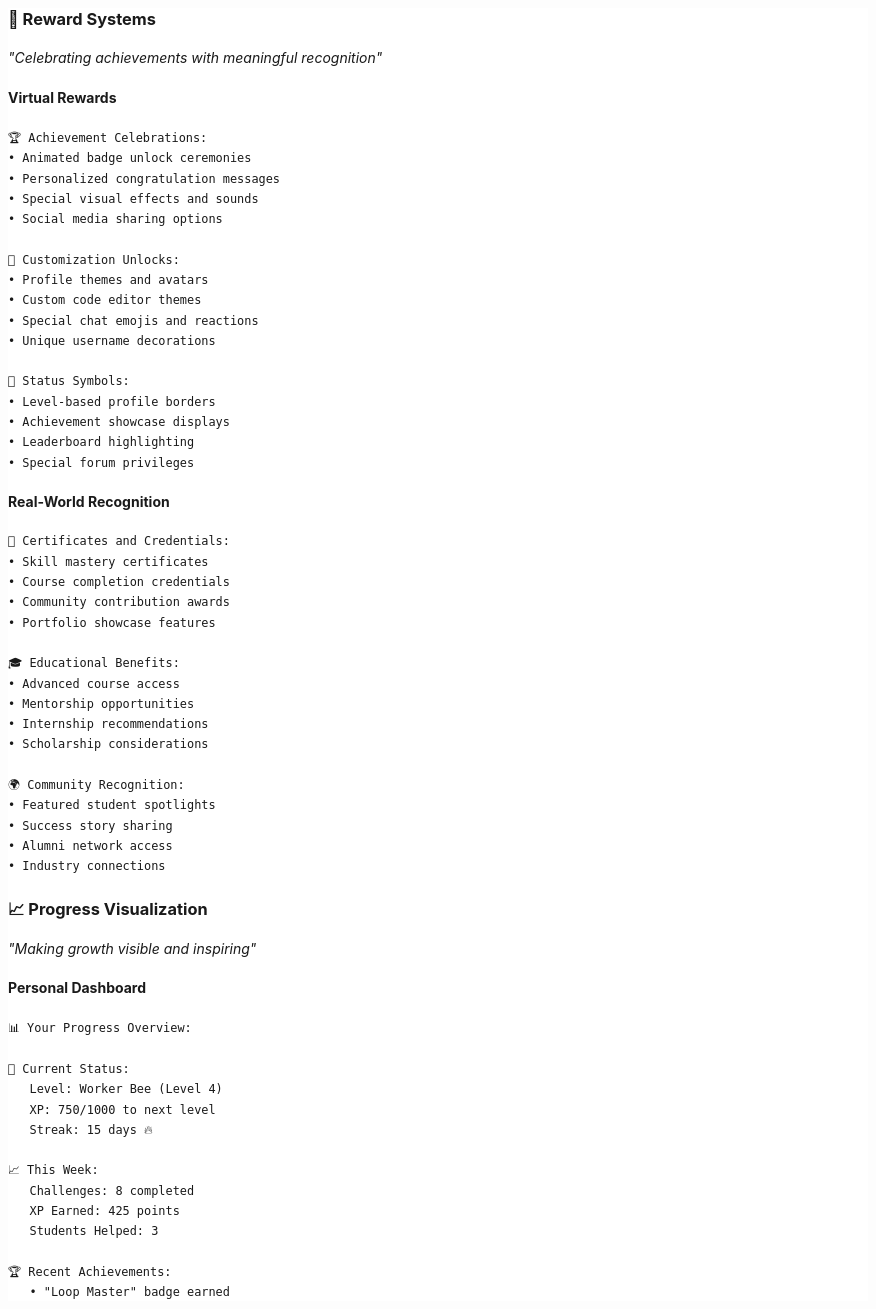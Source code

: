 ### 🎁 Reward Systems
*"Celebrating achievements with meaningful recognition"*

#### Virtual Rewards
```
🏆 Achievement Celebrations:
• Animated badge unlock ceremonies
• Personalized congratulation messages
• Special visual effects and sounds
• Social media sharing options

🎨 Customization Unlocks:
• Profile themes and avatars
• Custom code editor themes
• Special chat emojis and reactions
• Unique username decorations

🌟 Status Symbols:
• Level-based profile borders
• Achievement showcase displays
• Leaderboard highlighting
• Special forum privileges
```

#### Real-World Recognition
```
📜 Certificates and Credentials:
• Skill mastery certificates
• Course completion credentials
• Community contribution awards
• Portfolio showcase features

🎓 Educational Benefits:
• Advanced course access
• Mentorship opportunities
• Internship recommendations
• Scholarship considerations

🌍 Community Recognition:
• Featured student spotlights
• Success story sharing
• Alumni network access
• Industry connections
```

### 📈 Progress Visualization
*"Making growth visible and inspiring"*

#### Personal Dashboard
```
📊 Your Progress Overview:

🎯 Current Status:
   Level: Worker Bee (Level 4)
   XP: 750/1000 to next level
   Streak: 15 days 🔥
   
📈 This Week:
   Challenges: 8 completed
   XP Earned: 425 points
   Students Helped: 3
   
🏆 Recent Achievements:
   • "Loop Master" badge earned
```